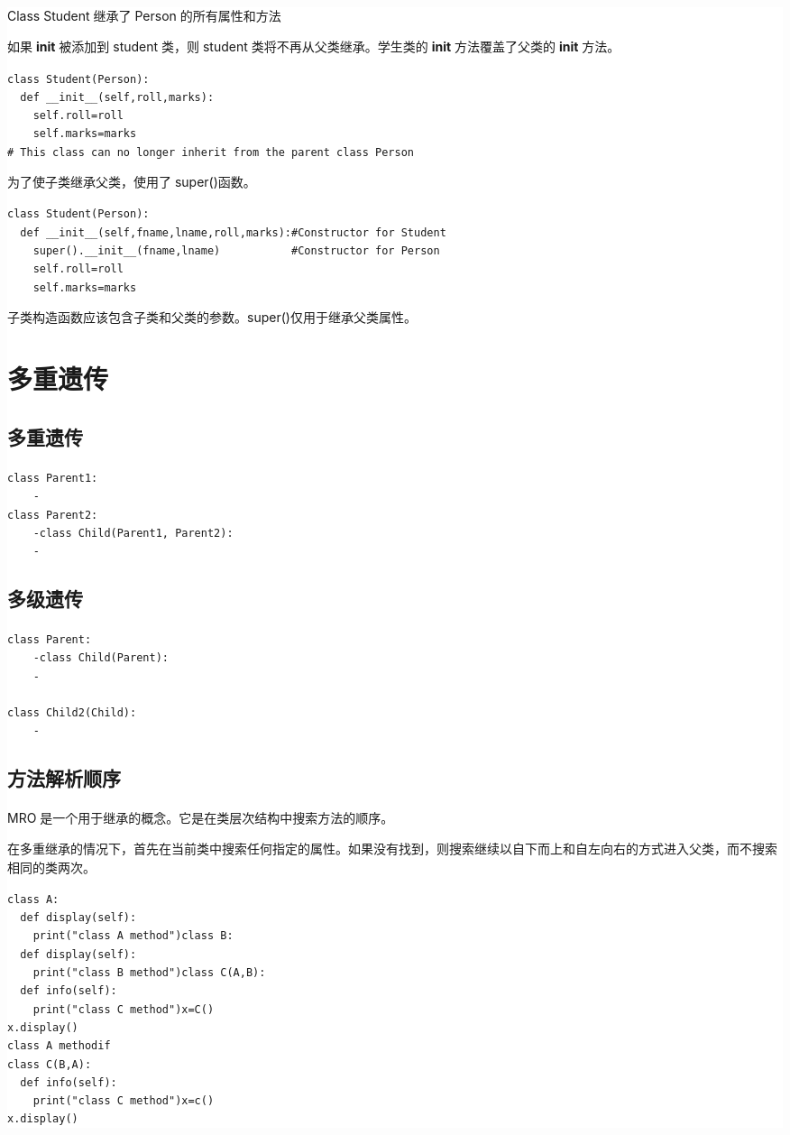 Class Student 继承了 Person 的所有属性和方法

如果 __init__ 被添加到 student 类，则 student 类将不再从父类继承。学生类的 __init__ 方法覆盖了父类的 __init__ 方法。

```
class Student(Person):
  def __init__(self,roll,marks):
    self.roll=roll
    self.marks=marks
# This class can no longer inherit from the parent class Person
```

为了使子类继承父类，使用了 super()函数。

```
class Student(Person):
  def __init__(self,fname,lname,roll,marks):#Constructor for Student
    super().__init__(fname,lname)           #Constructor for Person
    self.roll=roll
    self.marks=marks
```

子类构造函数应该包含子类和父类的参数。super()仅用于继承父类属性。

# 多重遗传

## 多重遗传

```
class Parent1:
    -
class Parent2:
    -class Child(Parent1, Parent2):
    -
```

## 多级遗传

```
class Parent:
    -class Child(Parent):
    -

class Child2(Child):
    -
```

## 方法解析顺序

MRO 是一个用于继承的概念。它是在类层次结构中搜索方法的顺序。

在多重继承的情况下，首先在当前类中搜索任何指定的属性。如果没有找到，则搜索继续以自下而上和自左向右的方式进入父类，而不搜索相同的类两次。

```
class A:
  def display(self):
    print("class A method")class B:
  def display(self):
    print("class B method")class C(A,B):
  def info(self):
    print("class C method")x=C()
x.display()
class A methodif 
class C(B,A):
  def info(self):
    print("class C method")x=c()
x.display()
```